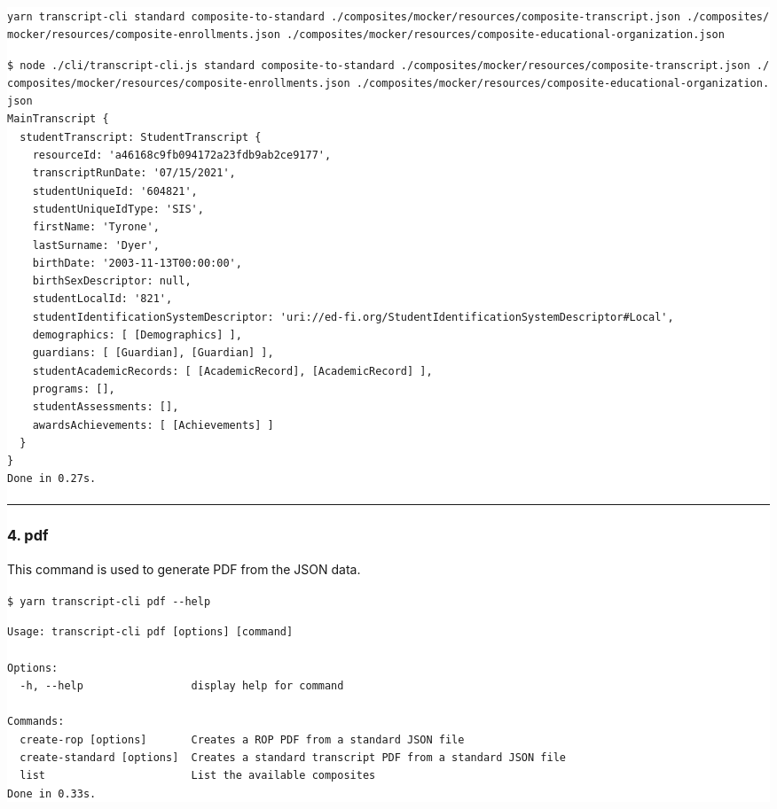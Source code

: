 ```
yarn transcript-cli standard composite-to-standard ./composites/mocker/resources/composite-transcript.json ./composites/mocker/resources/composite-enrollments.json ./composites/mocker/resources/composite-educational-organization.json
```

```
$ node ./cli/transcript-cli.js standard composite-to-standard ./composites/mocker/resources/composite-transcript.json ./composites/mocker/resources/composite-enrollments.json ./composites/mocker/resources/composite-educational-organization.json
MainTranscript {
  studentTranscript: StudentTranscript {
    resourceId: 'a46168c9fb094172a23fdb9ab2ce9177',
    transcriptRunDate: '07/15/2021',
    studentUniqueId: '604821',
    studentUniqueIdType: 'SIS',
    firstName: 'Tyrone',
    lastSurname: 'Dyer',
    birthDate: '2003-11-13T00:00:00',
    birthSexDescriptor: null,
    studentLocalId: '821',
    studentIdentificationSystemDescriptor: 'uri://ed-fi.org/StudentIdentificationSystemDescriptor#Local',
    demographics: [ [Demographics] ],
    guardians: [ [Guardian], [Guardian] ],
    studentAcademicRecords: [ [AcademicRecord], [AcademicRecord] ],
    programs: [],
    studentAssessments: [],
    awardsAchievements: [ [Achievements] ]
  }
}
Done in 0.27s.
```

####

---

### 4. pdf

This command is used to generate PDF from the JSON data.

```
$ yarn transcript-cli pdf --help
```

```
Usage: transcript-cli pdf [options] [command]

Options:
  -h, --help                 display help for command

Commands:
  create-rop [options]       Creates a ROP PDF from a standard JSON file
  create-standard [options]  Creates a standard transcript PDF from a standard JSON file
  list                       List the available composites
Done in 0.33s.

```
